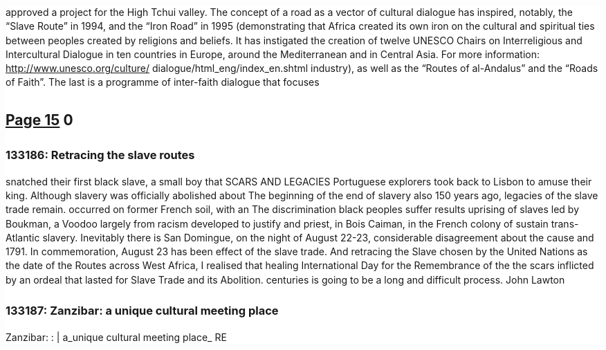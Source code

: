 approved a project for the High 
Tchui valley. 
The concept of a road as a 
vector of cultural dialogue has 
inspired, notably, the “Slave 
Route” in 1994, and the “Iron 
Road” in 1995 (demonstrating 
that Africa created its own iron 
on the cultural and spiritual 
ties between peoples created 
by religions and beliefs. It has 
instigated the creation of twelve 
UNESCO Chairs on Interreligious 
and Intercultural Dialogue in ten 
countries in Europe, around the 
Mediterranean and in Central 
Asia. 
For more information: 
http://www.unesco.org/culture/ 
dialogue/html_eng/index_en.shtml 
industry), as well as the “Routes 
of al-Andalus” and the “Roads of 
Faith”. The last is a programme of 
inter-faith dialogue that focuses

## [Page 15](https://demo.humlab.umu.se/courier/133120eng.pdf#page=15) 0

### 133186: Retracing the slave routes

snatched their first black slave, a small boy that SCARS AND LEGACIES 
Portuguese explorers took back to Lisbon to 
amuse their king. Although slavery was officially abolished about 
The beginning of the end of slavery also 150 years ago, legacies of the slave trade remain. 
occurred on former French soil, with an The discrimination black peoples suffer results 
uprising of slaves led by Boukman, a Voodoo largely from racism developed to justify and 
priest, in Bois Caiman, in the French colony of sustain trans-Atlantic slavery. Inevitably there is 
San Domingue, on the night of August 22-23, considerable disagreement about the cause and 
1791. In commemoration, August 23 has been effect of the slave trade. And retracing the Slave 
chosen by the United Nations as the date of the Routes across West Africa, I realised that healing 
International Day for the Remembrance of the the scars inflicted by an ordeal that lasted for 
Slave Trade and its Abolition. centuries is going to be a long and difficult 
process. 
John Lawton 


### 133187: Zanzibar: a unique cultural meeting place

Zanzibar: : | 
a_unique cultural meeting place_ 
RE 
  